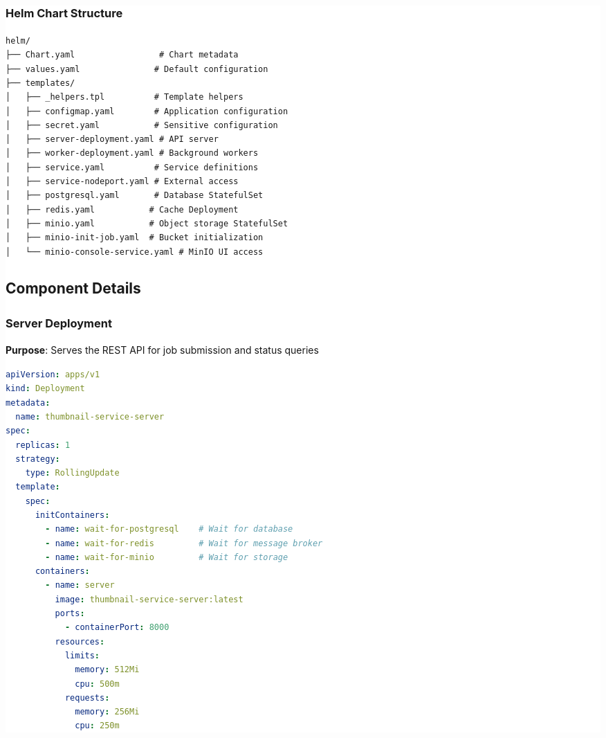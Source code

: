 
### Helm Chart Structure

```
helm/
├── Chart.yaml                 # Chart metadata
├── values.yaml               # Default configuration
├── templates/
│   ├── _helpers.tpl          # Template helpers
│   ├── configmap.yaml        # Application configuration
│   ├── secret.yaml           # Sensitive configuration
│   ├── server-deployment.yaml # API server
│   ├── worker-deployment.yaml # Background workers
│   ├── service.yaml          # Service definitions
│   ├── service-nodeport.yaml # External access
│   ├── postgresql.yaml       # Database StatefulSet
│   ├── redis.yaml           # Cache Deployment
│   ├── minio.yaml           # Object storage StatefulSet
│   ├── minio-init-job.yaml  # Bucket initialization
│   └── minio-console-service.yaml # MinIO UI access
```

## Component Details

### Server Deployment

**Purpose**: Serves the REST API for job submission and status queries

```yaml
apiVersion: apps/v1
kind: Deployment
metadata:
  name: thumbnail-service-server
spec:
  replicas: 1
  strategy:
    type: RollingUpdate
  template:
    spec:
      initContainers:
        - name: wait-for-postgresql    # Wait for database
        - name: wait-for-redis         # Wait for message broker
        - name: wait-for-minio         # Wait for storage
      containers:
        - name: server
          image: thumbnail-service-server:latest
          ports:
            - containerPort: 8000
          resources:
            limits:
              memory: 512Mi
              cpu: 500m
            requests:
              memory: 256Mi
              cpu: 250m
```
